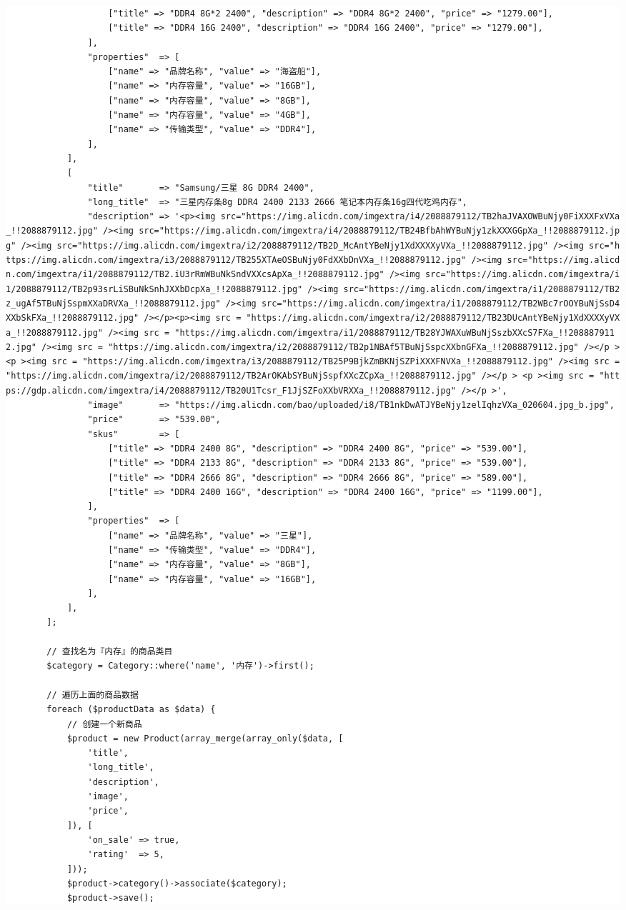                         ["title" => "DDR4 8G*2 2400", "description" => "DDR4 8G*2 2400", "price" => "1279.00"],
                        ["title" => "DDR4 16G 2400", "description" => "DDR4 16G 2400", "price" => "1279.00"],
                    ],
                    "properties"  => [
                        ["name" => "品牌名称", "value" => "海盗船"],
                        ["name" => "内存容量", "value" => "16GB"],
                        ["name" => "内存容量", "value" => "8GB"],
                        ["name" => "内存容量", "value" => "4GB"],
                        ["name" => "传输类型", "value" => "DDR4"],
                    ],
                ],
                [
                    "title"       => "Samsung/三星 8G DDR4 2400",
                    "long_title"  => "三星内存条8g DDR4 2400 2133 2666 笔记本内存条16g四代吃鸡内存",
                    "description" => '<p><img src="https://img.alicdn.com/imgextra/i4/2088879112/TB2haJVAXOWBuNjy0FiXXXFxVXa_!!2088879112.jpg" /><img src="https://img.alicdn.com/imgextra/i4/2088879112/TB24BfbAhWYBuNjy1zkXXXGGpXa_!!2088879112.jpg" /><img src="https://img.alicdn.com/imgextra/i2/2088879112/TB2D_McAntYBeNjy1XdXXXXyVXa_!!2088879112.jpg" /><img src="https://img.alicdn.com/imgextra/i3/2088879112/TB255XTAeOSBuNjy0FdXXbDnVXa_!!2088879112.jpg" /><img src="https://img.alicdn.com/imgextra/i1/2088879112/TB2.iU3rRmWBuNkSndVXXcsApXa_!!2088879112.jpg" /><img src="https://img.alicdn.com/imgextra/i1/2088879112/TB2p93srLiSBuNkSnhJXXbDcpXa_!!2088879112.jpg" /><img src="https://img.alicdn.com/imgextra/i1/2088879112/TB2z_ugAf5TBuNjSspmXXaDRVXa_!!2088879112.jpg" /><img src="https://img.alicdn.com/imgextra/i1/2088879112/TB2WBc7rOOYBuNjSsD4XXbSkFXa_!!2088879112.jpg" /></p><p><img src = "https://img.alicdn.com/imgextra/i2/2088879112/TB23DUcAntYBeNjy1XdXXXXyVXa_!!2088879112.jpg" /><img src = "https://img.alicdn.com/imgextra/i1/2088879112/TB28YJWAXuWBuNjSszbXXcS7FXa_!!2088879112.jpg" /><img src = "https://img.alicdn.com/imgextra/i2/2088879112/TB2p1NBAf5TBuNjSspcXXbnGFXa_!!2088879112.jpg" /></p > <p ><img src = "https://img.alicdn.com/imgextra/i3/2088879112/TB25P9BjkZmBKNjSZPiXXXFNVXa_!!2088879112.jpg" /><img src = "https://img.alicdn.com/imgextra/i2/2088879112/TB2ArOKAbSYBuNjSspfXXcZCpXa_!!2088879112.jpg" /></p > <p ><img src = "https://gdp.alicdn.com/imgextra/i4/2088879112/TB20U1Tcsr_F1JjSZFoXXbVRXXa_!!2088879112.jpg" /></p >',
                    "image"       => "https://img.alicdn.com/bao/uploaded/i8/TB1nkDwATJYBeNjy1zelIqhzVXa_020604.jpg_b.jpg",
                    "price"       => "539.00",
                    "skus"        => [
                        ["title" => "DDR4 2400 8G", "description" => "DDR4 2400 8G", "price" => "539.00"],
                        ["title" => "DDR4 2133 8G", "description" => "DDR4 2133 8G", "price" => "539.00"],
                        ["title" => "DDR4 2666 8G", "description" => "DDR4 2666 8G", "price" => "589.00"],
                        ["title" => "DDR4 2400 16G", "description" => "DDR4 2400 16G", "price" => "1199.00"],
                    ],
                    "properties"  => [
                        ["name" => "品牌名称", "value" => "三星"],
                        ["name" => "传输类型", "value" => "DDR4"],
                        ["name" => "内存容量", "value" => "8GB"],
                        ["name" => "内存容量", "value" => "16GB"],
                    ],
                ],
            ];
    
            // 查找名为『内存』的商品类目
            $category = Category::where('name', '内存')->first();
    
            // 遍历上面的商品数据
            foreach ($productData as $data) {
                // 创建一个新商品
                $product = new Product(array_merge(array_only($data, [
                    'title',
                    'long_title',
                    'description',
                    'image',
                    'price',
                ]), [
                    'on_sale' => true,
                    'rating'  => 5,
                ]));
                $product->category()->associate($category);
                $product->save();
    